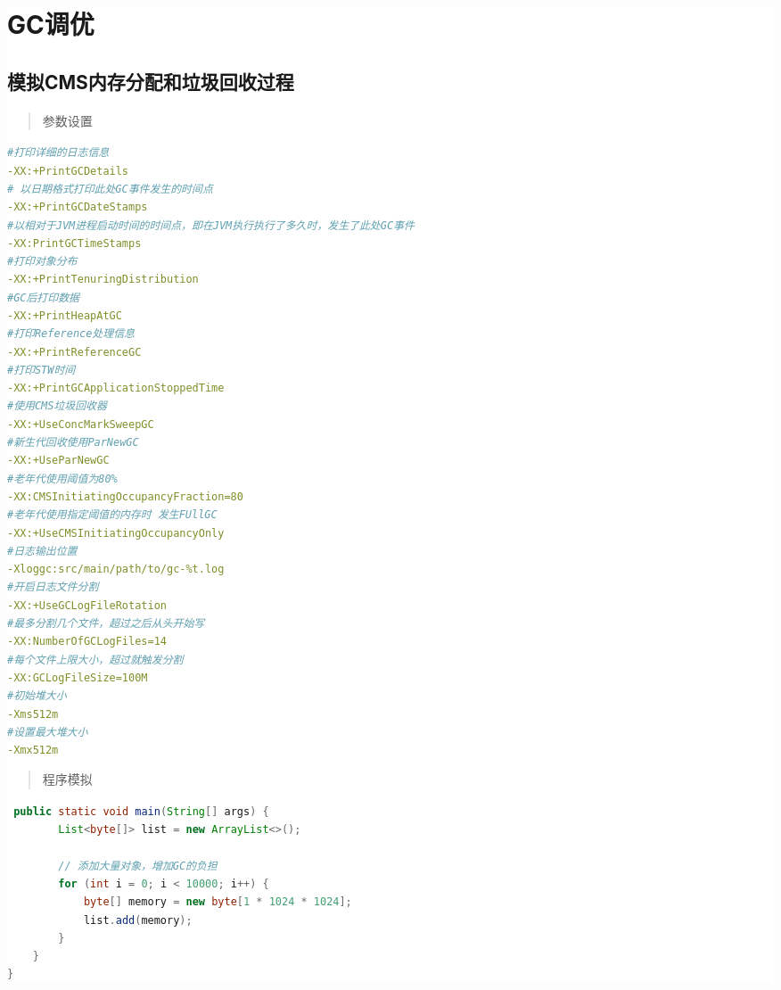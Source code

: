 # GC调优

## 模拟CMS内存分配和垃圾回收过程

> 参数设置

```yaml
#打印详细的日志信息
-XX:+PrintGCDetails 
# 以日期格式打印此处GC事件发生的时间点
-XX:+PrintGCDateStamps 
#以相对于JVM进程启动时间的时间点，即在JVM执行执行了多久时，发生了此处GC事件
-XX:PrintGCTimeStamps
#打印对象分布
-XX:+PrintTenuringDistribution
#GC后打印数据
-XX:+PrintHeapAtGC
#打印Reference处理信息
-XX:+PrintReferenceGC
#打印STW时间
-XX:+PrintGCApplicationStoppedTime
#使用CMS垃圾回收器
-XX:+UseConcMarkSweepGC
#新生代回收使用ParNewGC
-XX:+UseParNewGC
#老年代使用阈值为80%
-XX:CMSInitiatingOccupancyFraction=80
#老年代使用指定阈值的内存时 发生FUllGC
-XX:+UseCMSInitiatingOccupancyOnly
#日志输出位置
-Xloggc:src/main/path/to/gc-%t.log
#开启日志文件分割
-XX:+UseGCLogFileRotation
#最多分割几个文件，超过之后从头开始写
-XX:NumberOfGCLogFiles=14
#每个文件上限大小，超过就触发分割
-XX:GCLogFileSize=100M
#初始堆大小
-Xms512m
#设置最大堆大小
-Xmx512m                           
```

> 程序模拟

```java
 public static void main(String[] args) {
        List<byte[]> list = new ArrayList<>();

        // 添加大量对象，增加GC的负担
        for (int i = 0; i < 10000; i++) {
            byte[] memory = new byte[1 * 1024 * 1024];
            list.add(memory);
        }
    }
}
```
